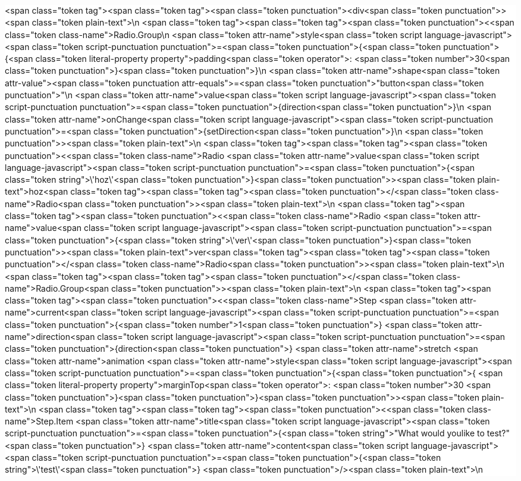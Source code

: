 <span class=\"token tag\"><span class=\"token tag\"><span class=\"token punctuation\">&lt;</span>div</span><span class=\"token punctuation\">></span></span><span class=\"token plain-text\">\\n        </span><span class=\"token tag\"><span class=\"token tag\"><span class=\"token punctuation\">&lt;</span><span class=\"token class-name\">Radio.Group</span></span>\\n            <span class=\"token attr-name\">style</span><span class=\"token script language-javascript\"><span class=\"token script-punctuation punctuation\">=</span><span class=\"token punctuation\">{</span><span class=\"token punctuation\">{</span><span class=\"token literal-property property\">padding</span><span class=\"token operator\">:</span> <span class=\"token number\">30</span><span class=\"token punctuation\">}</span><span class=\"token punctuation\">}</span></span>\\n            <span class=\"token attr-name\">shape</span><span class=\"token attr-value\"><span class=\"token punctuation attr-equals\">=</span><span class=\"token punctuation\">\"</span>button<span class=\"token punctuation\">\"</span></span>\\n            <span class=\"token attr-name\">value</span><span class=\"token script language-javascript\"><span class=\"token script-punctuation punctuation\">=</span><span class=\"token punctuation\">{</span>direction<span class=\"token punctuation\">}</span></span>\\n            <span class=\"token attr-name\">onChange</span><span class=\"token script language-javascript\"><span class=\"token script-punctuation punctuation\">=</span><span class=\"token punctuation\">{</span>setDirection<span class=\"token punctuation\">}</span></span>\\n          <span class=\"token punctuation\">></span></span><span class=\"token plain-text\">\\n            </span><span class=\"token tag\"><span class=\"token tag\"><span class=\"token punctuation\">&lt;</span><span class=\"token class-name\">Radio</span></span> <span class=\"token attr-name\">value</span><span class=\"token script language-javascript\"><span class=\"token script-punctuation punctuation\">=</span><span class=\"token punctuation\">{</span><span class=\"token string\">\\'hoz\\'</span><span class=\"token punctuation\">}</span></span><span class=\"token punctuation\">></span></span><span class=\"token plain-text\">hoz</span><span class=\"token tag\"><span class=\"token tag\"><span class=\"token punctuation\">&lt;/</span><span class=\"token class-name\">Radio</span></span><span class=\"token punctuation\">></span></span><span class=\"token plain-text\">\\n            </span><span class=\"token tag\"><span class=\"token tag\"><span class=\"token punctuation\">&lt;</span><span class=\"token class-name\">Radio</span></span> <span class=\"token attr-name\">value</span><span class=\"token script language-javascript\"><span class=\"token script-punctuation punctuation\">=</span><span class=\"token punctuation\">{</span><span class=\"token string\">\\'ver\\'</span><span class=\"token punctuation\">}</span></span><span class=\"token punctuation\">></span></span><span class=\"token plain-text\">ver</span><span class=\"token tag\"><span class=\"token tag\"><span class=\"token punctuation\">&lt;/</span><span class=\"token class-name\">Radio</span></span><span class=\"token punctuation\">></span></span><span class=\"token plain-text\">\\n        </span><span class=\"token tag\"><span class=\"token tag\"><span class=\"token punctuation\">&lt;/</span><span class=\"token class-name\">Radio.Group</span></span><span class=\"token punctuation\">></span></span><span class=\"token plain-text\">\\n        </span><span class=\"token tag\"><span class=\"token tag\"><span class=\"token punctuation\">&lt;</span><span class=\"token class-name\">Step</span></span> <span class=\"token attr-name\">current</span><span class=\"token script language-javascript\"><span class=\"token script-punctuation punctuation\">=</span><span class=\"token punctuation\">{</span><span class=\"token number\">1</span><span class=\"token punctuation\">}</span></span> <span class=\"token attr-name\">direction</span><span class=\"token script language-javascript\"><span class=\"token script-punctuation punctuation\">=</span><span class=\"token punctuation\">{</span>direction<span class=\"token punctuation\">}</span></span> <span class=\"token attr-name\">stretch</span> <span class=\"token attr-name\">animation</span> <span class=\"token attr-name\">style</span><span class=\"token script language-javascript\"><span class=\"token script-punctuation punctuation\">=</span><span class=\"token punctuation\">{</span><span class=\"token punctuation\">{</span> <span class=\"token literal-property property\">marginTop</span><span class=\"token operator\">:</span> <span class=\"token number\">30</span> <span class=\"token punctuation\">}</span><span class=\"token punctuation\">}</span></span><span class=\"token punctuation\">></span></span><span class=\"token plain-text\">\\n            </span><span class=\"token tag\"><span class=\"token tag\"><span class=\"token punctuation\">&lt;</span><span class=\"token class-name\">Step.Item</span></span> <span class=\"token attr-name\">title</span><span class=\"token script language-javascript\"><span class=\"token script-punctuation punctuation\">=</span><span class=\"token punctuation\">{</span><span class=\"token string\">\"What would youlike to test?\"</span><span class=\"token punctuation\">}</span></span> <span class=\"token attr-name\">content</span><span class=\"token script language-javascript\"><span class=\"token script-punctuation punctuation\">=</span><span class=\"token punctuation\">{</span><span class=\"token string\">\\'test\\'</span><span class=\"token punctuation\">}</span></span> <span class=\"token punctuation\">/></span></span><span class=\"token plain-text\">\\n